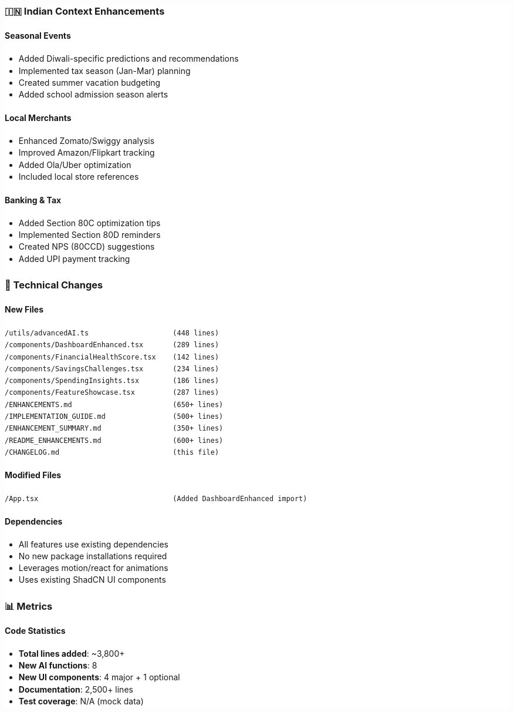 ### 🇮🇳 Indian Context Enhancements

#### Seasonal Events
- Added Diwali-specific predictions and recommendations
- Implemented tax season (Jan-Mar) planning
- Created summer vacation budgeting
- Added school admission season alerts

#### Local Merchants
- Enhanced Zomato/Swiggy analysis
- Improved Amazon/Flipkart tracking
- Added Ola/Uber optimization
- Included local store references

#### Banking & Tax
- Added Section 80C optimization tips
- Implemented Section 80D reminders
- Created NPS (80CCD) suggestions
- Added UPI payment tracking

### 🔧 Technical Changes

#### New Files
```
/utils/advancedAI.ts                    (448 lines)
/components/DashboardEnhanced.tsx       (289 lines)
/components/FinancialHealthScore.tsx    (142 lines)
/components/SavingsChallenges.tsx       (234 lines)
/components/SpendingInsights.tsx        (186 lines)
/components/FeatureShowcase.tsx         (287 lines)
/ENHANCEMENTS.md                        (650+ lines)
/IMPLEMENTATION_GUIDE.md                (500+ lines)
/ENHANCEMENT_SUMMARY.md                 (350+ lines)
/README_ENHANCEMENTS.md                 (600+ lines)
/CHANGELOG.md                           (this file)
```

#### Modified Files
```
/App.tsx                                (Added DashboardEnhanced import)
```

#### Dependencies
- All features use existing dependencies
- No new package installations required
- Leverages motion/react for animations
- Uses existing ShadCN UI components

### 📊 Metrics

#### Code Statistics
- **Total lines added**: ~3,800+
- **New AI functions**: 8
- **New UI components**: 4 major + 1 optional
- **Documentation**: 2,500+ lines
- **Test coverage**: N/A (mock data)
